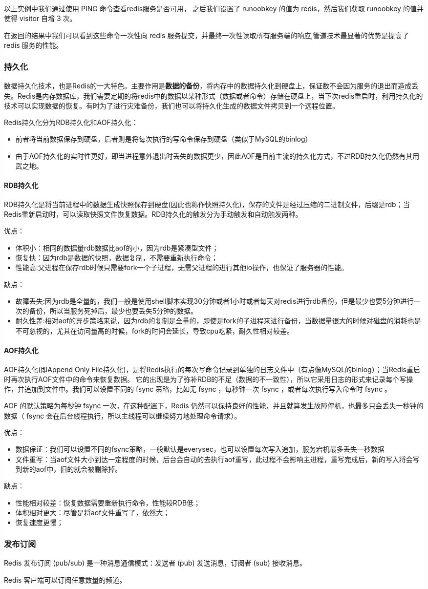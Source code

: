 以上实例中我们通过使用 PING 命令查看redis服务是否可用， 之后我们设置了 runoobkey 的值为 redis，然后我们获取 runoobkey 的值并使得 visitor 自增 3 次。

在返回的结果中我们可以看到这些命令一次性向 redis 服务提交，并最终一次性读取所有服务端的响应,管道技术最显著的优势是提高了 redis 服务的性能。

### 持久化

数据持久化技术，也是Redis的一大特色。主要作用是**数据的备份**，将内存中的数据持久化到硬盘上，保证数不会因为服务的退出而造成丢失。Redis是内存数据库，我们需要定期的将redis中的数据以某种形式（数据或者命令）存储在硬盘上，当下次redis重启时，利用持久化的技术可以实现数据的恢复。有时为了进行灾难备份，我们也可以将持久化生成的数据文件拷贝到一个远程位置。

Redis持久化分为RDB持久化和AOF持久化：

* 前者将当前数据保存到硬盘，后者则是将每次执行的写命令保存到硬盘（类似于MySQL的binlog）

* 由于AOF持久化的实时性更好，即当进程意外退出时丢失的数据更少，因此AOF是目前主流的持久化方式，不过RDB持久化仍然有其用武之地。

#### RDB持久化

RDB持久化是将当前进程中的数据生成快照保存到硬盘(因此也称作快照持久化)，保存的文件是经过压缩的二进制文件，后缀是rdb；当Redis重新启动时，可以读取快照文件恢复数据。RDB持久化的触发分为手动触发和自动触发两种。

优点：

* 体积小：相同的数据量rdb数据比aof的小，因为rdb是紧凑型文件；
* 恢复快：因为rdb是数据的快照，数据复制，不需要重新执行命令；
* 性能高:父进程在保存rdb时候只需要fork一个子进程，无需父进程的进行其他io操作，也保证了服务器的性能。

缺点：

* 故障丢失:因为rdb是全量的，我们一般是使用shell脚本实现30分钟或者1小时或者每天对redis进行rdb备份，但是最少也要5分钟进行一次的备份，所以当服务死掉后，最少也要丢失5分钟的数据。
* 耐久性差:相对aof的异步策略来说，因为rdb的复制是全量的，即使是fork的子进程来进行备份，当数据量很大的时候对磁盘的消耗也是不可忽视的，尤其在访问量高的时候，fork的时间会延长，导致cpu吃紧，耐久性相对较差。

#### AOF持久化

AOF持久化(即Append Only File持久化)，是将Redis执行的每次写命令记录到单独的日志文件中（有点像MySQL的binlog）；当Redis重启时再次执行AOF文件中的命令来恢复数据。
它的出现是为了弥补RDB的不足（数据的不一致性），所以它采用日志的形式来记录每个写操作，并追加到文件中。我们可以设置不同的 fsync 策略，比如无 fsync ，每秒钟一次 fsync ，或者每次执行写入命令时 fsync 。

AOF 的默认策略为每秒钟 fsync 一次，在这种配置下，Redis 仍然可以保持良好的性能，并且就算发生故障停机，也最多只会丢失一秒钟的数据（ fsync 会在后台线程执行，所以主线程可以继续努力地处理命令请求）。

优点：

* 数据保证：我们可以设置不同的fsync策略，一般默认是everysec，也可以设置每次写入追加，服务宕机最多丢失一秒数据
* 文件重写：当aof文件大小到达一定程度的时候，后台会自动的去执行aof重写，此过程不会影响主进程，重写完成后，新的写入将会写到新的aof中，旧的就会被删除掉。

缺点：

* 性能相对较差：恢复数据需要重新执行命令，性能较RDB低；
* 体积相对更大：尽管是将aof文件重写了，依然大；
* 恢复速度更慢；

### 发布订阅

Redis 发布订阅 (pub/sub) 是一种消息通信模式：发送者 (pub) 发送消息，订阅者 (sub) 接收消息。

Redis 客户端可以订阅任意数量的频道。
